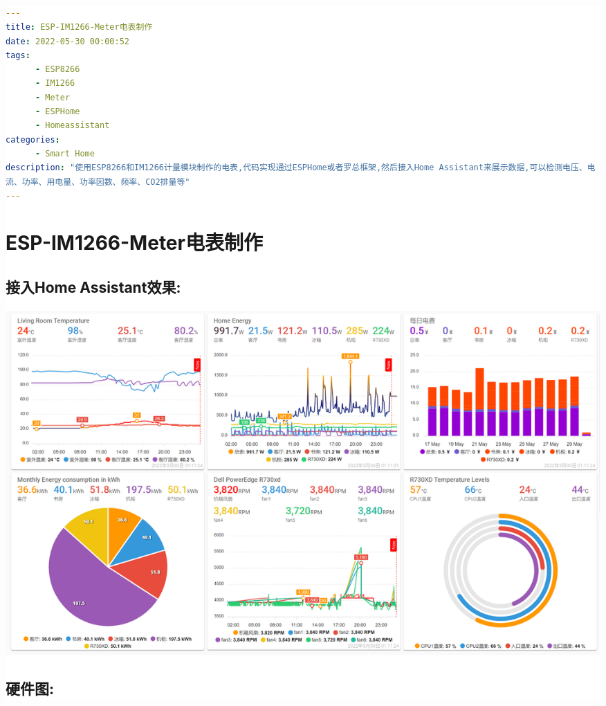```yaml
---
title: ESP-IM1266-Meter电表制作
date: 2022-05-30 00:00:52
tags:
      - ESP8266
      - IM1266
      - Meter
      - ESPHome
      - Homeassistant
categories:
      - Smart Home
description: "使用ESP8266和IM1266计量模块制作的电表,代码实现通过ESPHome或者罗总框架,然后接入Home Assistant来展示数据,可以检测电压、电流、功率、用电量、功率因数、频率、CO2排量等"
---
```


# ESP-IM1266-Meter电表制作

## 接入Home Assistant效果:

![image-20220530011149190](esp-im1266-meter/image-20220530011149190.png)



## 硬件图:
